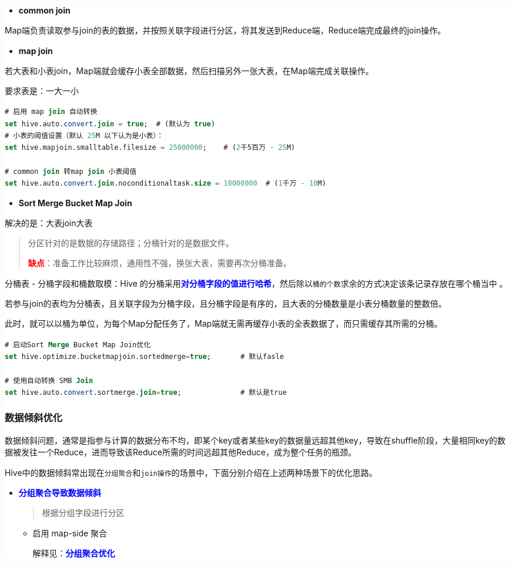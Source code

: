 - **common join**

Map端负责读取参与join的表的数据，并按照关联字段进行分区，将其发送到Reduce端，Reduce端完成最终的join操作。

- **map join**

若大表和小表join，Map端就会缓存小表全部数据，然后扫描另外一张大表，在Map端完成关联操作。

要求表是：一大一小

```sql
# 启用 map join 自动转换
set hive.auto.convert.join = true;  # (默认为 true)
# 小表的阈值设置（默认 25M 以下认为是小表）：
set hive.mapjoin.smalltable.filesize = 25000000;    # (2千5百万 - 25M)

# common join 转map join 小表阈值
set hive.auto.convert.join.noconditionaltask.size = 10000000  # (1千万 - 10M)
```

- **Sort Merge Bucket Map Join**

解决的是：大表join大表

> 分区针对的是数据的存储路径；分桶针对的是数据文件。  
>
> <span style='color:red; font-weight:bold'>缺点</span>：准备工作比较麻烦，通用性不强，换张大表，需要再次分桶准备。

分桶表 - 分桶字段和桶数取模：Hive 的分桶采用<span style='color:blue; font-weight:bold'>对分桶字段的值进行哈希</span>，然后除以`桶的个数`求余的方式决定该条记录存放在哪个桶当中 。

若参与join的表均为分桶表，且关联字段为分桶字段，且分桶字段是有序的，且大表的分桶数量是小表分桶数量的整数倍。

此时，就可以以桶为单位，为每个Map分配任务了，Map端就无需再缓存小表的全表数据了，而只需缓存其所需的分桶。

```sql
# 启动Sort Merge Bucket Map Join优化
set hive.optimize.bucketmapjoin.sortedmerge=true;       # 默认fasle

# 使用自动转换 SMB Join 
set hive.auto.convert.sortmerge.join=true;              # 默认是true
```





### 数据倾斜优化

数据倾斜问题，通常是指参与计算的数据分布不均，即某个key或者某些key的数据量远超其他key，导致在shuffle阶段，大量相同key的数据被发往一个Reduce，进而导致该Reduce所需的时间远超其他Reduce，成为整个任务的瓶颈。

Hive中的数据倾斜常出现在`分组聚合`和`join操作`的场景中，下面分别介绍在上述两种场景下的优化思路。

- <span style='color:blue; font-weight:bold'>分组聚合导致数据倾斜 </span>

  > 根据分组字段进行分区

  - 启用 map-side 聚合  

    解释见：<span style='color:blue; font-weight:bold'>分组聚合优化</span>
